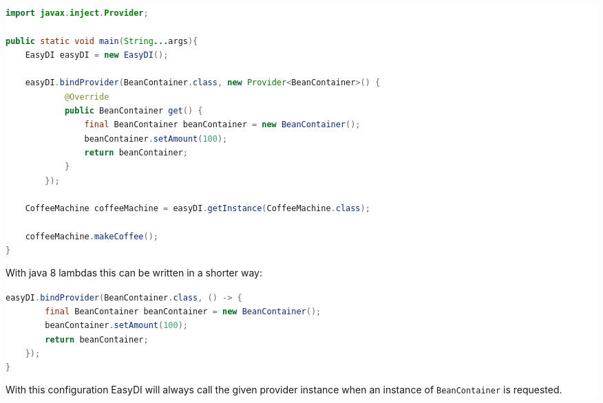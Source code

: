 ```java
import javax.inject.Provider;

public static void main(String...args){
    EasyDI easyDI = new EasyDI();
    
    easyDI.bindProvider(BeanContainer.class, new Provider<BeanContainer>() {
            @Override
            public BeanContainer get() {
                final BeanContainer beanContainer = new BeanContainer();
                beanContainer.setAmount(100);
                return beanContainer;
            }
        });

    CoffeeMachine coffeeMachine = easyDI.getInstance(CoffeeMachine.class);

    coffeeMachine.makeCoffee();
}
```

With java 8 lambdas this can be written in a shorter way:

```java
easyDI.bindProvider(BeanContainer.class, () -> {
        final BeanContainer beanContainer = new BeanContainer();
        beanContainer.setAmount(100);
        return beanContainer;
    });
}
```

With this configuration EasyDI will always call the given provider instance when an instance of `BeanContainer`
is requested.

